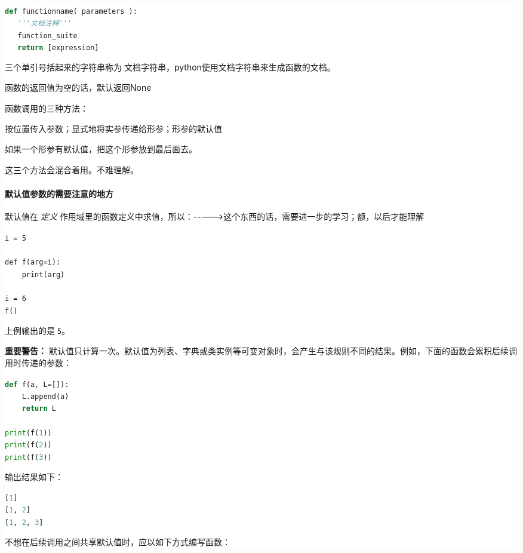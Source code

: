 ```python
def functionname( parameters ):
   '''文档注释'''
   function_suite
   return [expression]
```



三个单引号括起来的字符串称为 文档字符串，python使用文档字符串来生成函数的文档。

函数的返回值为空的话，默认返回None



函数调用的三种方法：

按位置传入参数；显式地将实参传递给形参；形参的默认值

如果一个形参有默认值，把这个形参放到最后面去。

这三个方法会混合着用。不难理解。

#### **默认值参数的需要注意的地方**

默认值在 *定义* 作用域里的函数定义中求值，所以：----->这个东西的话，需要进一步的学习；额，以后才能理解

```
i = 5

def f(arg=i):
    print(arg)

i = 6
f()
```

上例输出的是 `5`。

**重要警告：** 默认值只计算一次。默认值为列表、字典或类实例等可变对象时，会产生与该规则不同的结果。例如，下面的函数会累积后续调用时传递的参数：

```python
def f(a, L=[]):
    L.append(a)
    return L

print(f(1))
print(f(2))
print(f(3))
```

输出结果如下：

```python
[1]
[1, 2]
[1, 2, 3]
```

不想在后续调用之间共享默认值时，应以如下方式编写函数：
